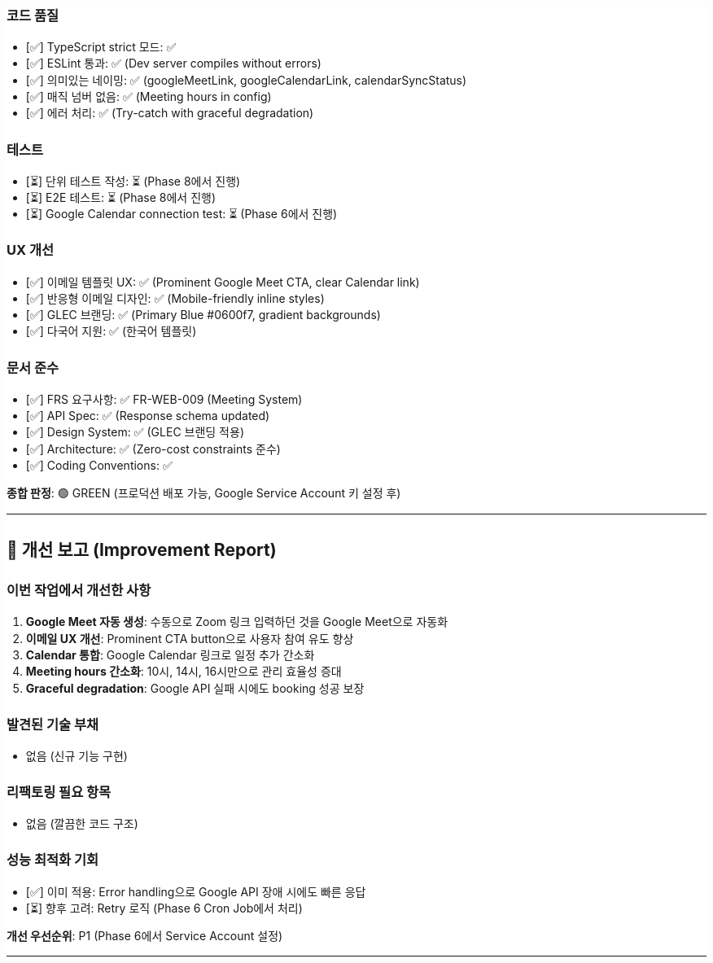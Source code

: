 ### 코드 품질
- [✅] TypeScript strict 모드: ✅
- [✅] ESLint 통과: ✅ (Dev server compiles without errors)
- [✅] 의미있는 네이밍: ✅ (googleMeetLink, googleCalendarLink, calendarSyncStatus)
- [✅] 매직 넘버 없음: ✅ (Meeting hours in config)
- [✅] 에러 처리: ✅ (Try-catch with graceful degradation)

### 테스트
- [⏳] 단위 테스트 작성: ⏳ (Phase 8에서 진행)
- [⏳] E2E 테스트: ⏳ (Phase 8에서 진행)
- [⏳] Google Calendar connection test: ⏳ (Phase 6에서 진행)

### UX 개선
- [✅] 이메일 템플릿 UX: ✅ (Prominent Google Meet CTA, clear Calendar link)
- [✅] 반응형 이메일 디자인: ✅ (Mobile-friendly inline styles)
- [✅] GLEC 브랜딩: ✅ (Primary Blue #0600f7, gradient backgrounds)
- [✅] 다국어 지원: ✅ (한국어 템플릿)

### 문서 준수
- [✅] FRS 요구사항: ✅ FR-WEB-009 (Meeting System)
- [✅] API Spec: ✅ (Response schema updated)
- [✅] Design System: ✅ (GLEC 브랜딩 적용)
- [✅] Architecture: ✅ (Zero-cost constraints 준수)
- [✅] Coding Conventions: ✅

**종합 판정**: 🟢 GREEN (프로덕션 배포 가능, Google Service Account 키 설정 후)

---

## 🔄 개선 보고 (Improvement Report)

### 이번 작업에서 개선한 사항
1. **Google Meet 자동 생성**: 수동으로 Zoom 링크 입력하던 것을 Google Meet으로 자동화
2. **이메일 UX 개선**: Prominent CTA button으로 사용자 참여 유도 향상
3. **Calendar 통합**: Google Calendar 링크로 일정 추가 간소화
4. **Meeting hours 간소화**: 10시, 14시, 16시만으로 관리 효율성 증대
5. **Graceful degradation**: Google API 실패 시에도 booking 성공 보장

### 발견된 기술 부채
- 없음 (신규 기능 구현)

### 리팩토링 필요 항목
- 없음 (깔끔한 코드 구조)

### 성능 최적화 기회
- [✅] 이미 적용: Error handling으로 Google API 장애 시에도 빠른 응답
- [⏳] 향후 고려: Retry 로직 (Phase 6 Cron Job에서 처리)

**개선 우선순위**: P1 (Phase 6에서 Service Account 설정)

---